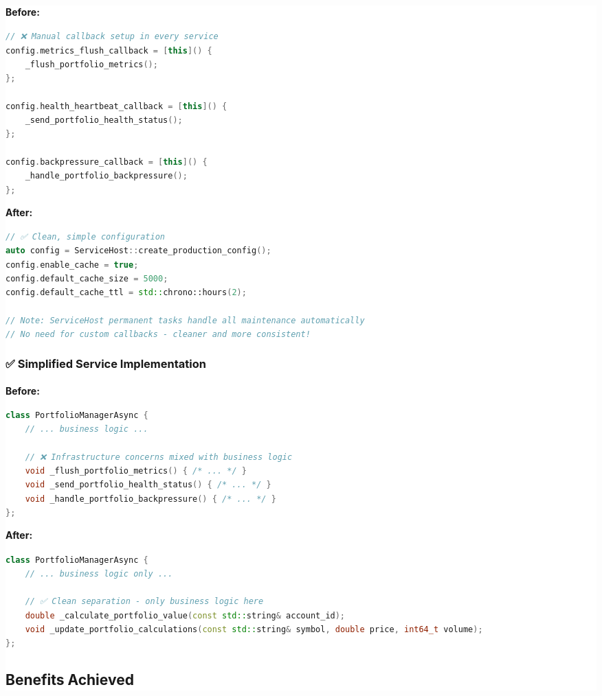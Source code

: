 **Before:**
```cpp
// ❌ Manual callback setup in every service
config.metrics_flush_callback = [this]() {
    _flush_portfolio_metrics();
};

config.health_heartbeat_callback = [this]() {
    _send_portfolio_health_status();
};

config.backpressure_callback = [this]() {
    _handle_portfolio_backpressure();
};
```

**After:**
```cpp
// ✅ Clean, simple configuration
auto config = ServiceHost::create_production_config();
config.enable_cache = true;
config.default_cache_size = 5000;
config.default_cache_ttl = std::chrono::hours(2);

// Note: ServiceHost permanent tasks handle all maintenance automatically
// No need for custom callbacks - cleaner and more consistent!
```

### ✅ **Simplified Service Implementation**

**Before:**
```cpp
class PortfolioManagerAsync {
    // ... business logic ...
    
    // ❌ Infrastructure concerns mixed with business logic
    void _flush_portfolio_metrics() { /* ... */ }
    void _send_portfolio_health_status() { /* ... */ }
    void _handle_portfolio_backpressure() { /* ... */ }
};
```

**After:**
```cpp
class PortfolioManagerAsync {
    // ... business logic only ...
    
    // ✅ Clean separation - only business logic here
    double _calculate_portfolio_value(const std::string& account_id);
    void _update_portfolio_calculations(const std::string& symbol, double price, int64_t volume);
};
```

## Benefits Achieved
